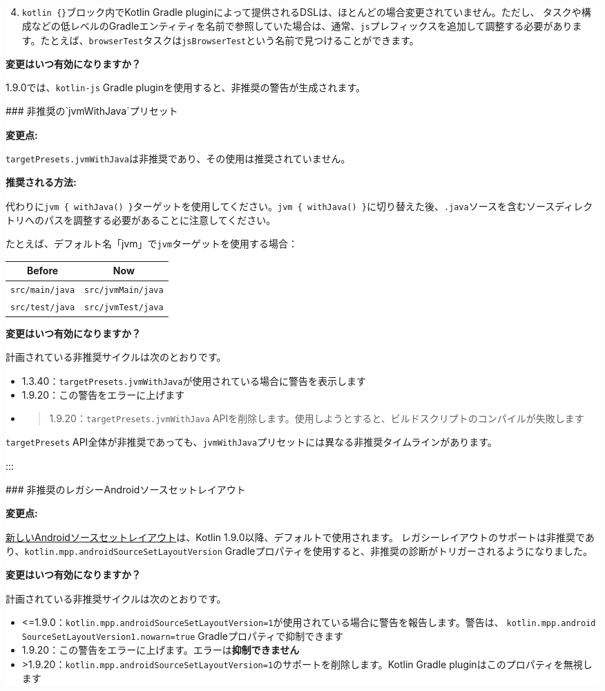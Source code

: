 4. `kotlin {}`ブロック内でKotlin Gradle pluginによって提供されるDSLは、ほとんどの場合変更されていません。ただし、
   タスクや構成などの低レベルのGradleエンティティを名前で参照していた場合は、通常、`js`プレフィックスを追加して調整する必要があります。たとえば、`browserTest`タスクは`jsBrowserTest`という名前で見つけることができます。

**変更はいつ有効になりますか？**

1.9.0では、`kotlin-js` Gradle pluginを使用すると、非推奨の警告が生成されます。

<anchor name="jvmWithJava-preset-deprecation"/>
### 非推奨の`jvmWithJava`プリセット

**変更点:**

`targetPresets.jvmWithJava`は非推奨であり、その使用は推奨されていません。

**推奨される方法:**

代わりに`jvm { withJava() }`ターゲットを使用してください。`jvm { withJava() }`に切り替えた後、`.java`ソースを含むソースディレクトリへのパスを調整する必要があることに注意してください。

たとえば、デフォルト名「jvm」で`jvm`ターゲットを使用する場合：

| Before          | Now                |
|-----------------|--------------------|
| `src/main/java` | `src/jvmMain/java` |
| `src/test/java` | `src/jvmTest/java` |

**変更はいつ有効になりますか？**

計画されている非推奨サイクルは次のとおりです。

* 1.3.40：`targetPresets.jvmWithJava`が使用されている場合に警告を表示します
* 1.9.20：この警告をエラーに上げます
* >1.9.20：`targetPresets.jvmWithJava` APIを削除します。使用しようとすると、ビルドスクリプトのコンパイルが失敗します

`targetPresets` API全体が非推奨であっても、`jvmWithJava`プリセットには異なる非推奨タイムラインがあります。

:::

<anchor name="android-sourceset-layout-v1-deprecation"/>
### 非推奨のレガシーAndroidソースセットレイアウト

**変更点:**

[新しいAndroidソースセットレイアウト](multiplatform-android-layout)は、Kotlin 1.9.0以降、デフォルトで使用されます。
レガシーレイアウトのサポートは非推奨であり、`kotlin.mpp.androidSourceSetLayoutVersion` Gradleプロパティを使用すると、非推奨の診断がトリガーされるようになりました。

**変更はいつ有効になりますか？**

計画されている非推奨サイクルは次のとおりです。

* &lt;=1.9.0：`kotlin.mpp.androidSourceSetLayoutVersion=1`が使用されている場合に警告を報告します。警告は、
  `kotlin.mpp.androidSourceSetLayoutVersion1.nowarn=true` Gradleプロパティで抑制できます
* 1.9.20：この警告をエラーに上げます。エラーは**抑制できません**
* &gt;1.9.20：`kotlin.mpp.androidSourceSetLayoutVersion=1`のサポートを削除します。Kotlin Gradle pluginはこのプロパティを無視します
